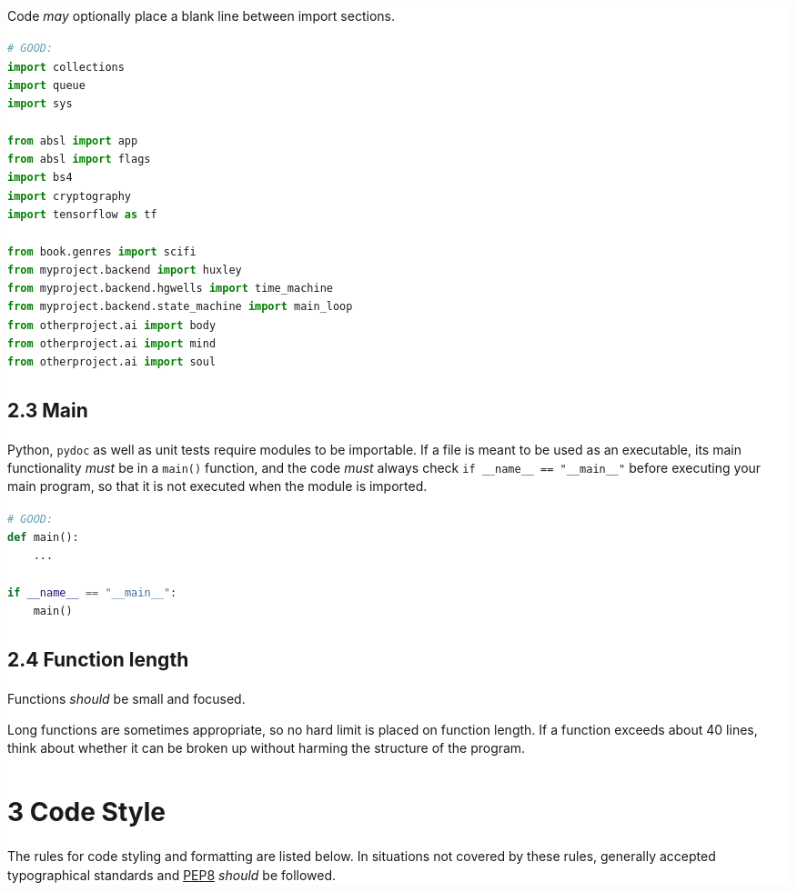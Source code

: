 Code *may* optionally place a blank line between import sections.

```python
# GOOD:
import collections
import queue
import sys

from absl import app
from absl import flags
import bs4
import cryptography
import tensorflow as tf

from book.genres import scifi
from myproject.backend import huxley
from myproject.backend.hgwells import time_machine
from myproject.backend.state_machine import main_loop
from otherproject.ai import body
from otherproject.ai import mind
from otherproject.ai import soul
```

## 2.3 Main

Python, `pydoc` as well as unit tests require modules to be importable. If a file is meant to be used as an executable, its main functionality *must* be in a `main()` function, and the code *must* always check `if __name__ == "__main__"` before executing your main program, so that it is not executed when the module is imported.

```python
# GOOD:
def main():
    ...

if __name__ == "__main__":
    main()
```

## 2.4 Function length

Functions *should* be small and focused.

Long functions are sometimes appropriate, so no hard limit is placed on function length. If a function exceeds about 40 lines, think about whether it can be broken up without harming the structure of the program.

# 3 Code Style

The rules for code styling and formatting are listed below. In situations not covered by these rules, generally accepted typographical standards and [PEP8](https://peps.python.org/pep-0008/) *should* be followed.

